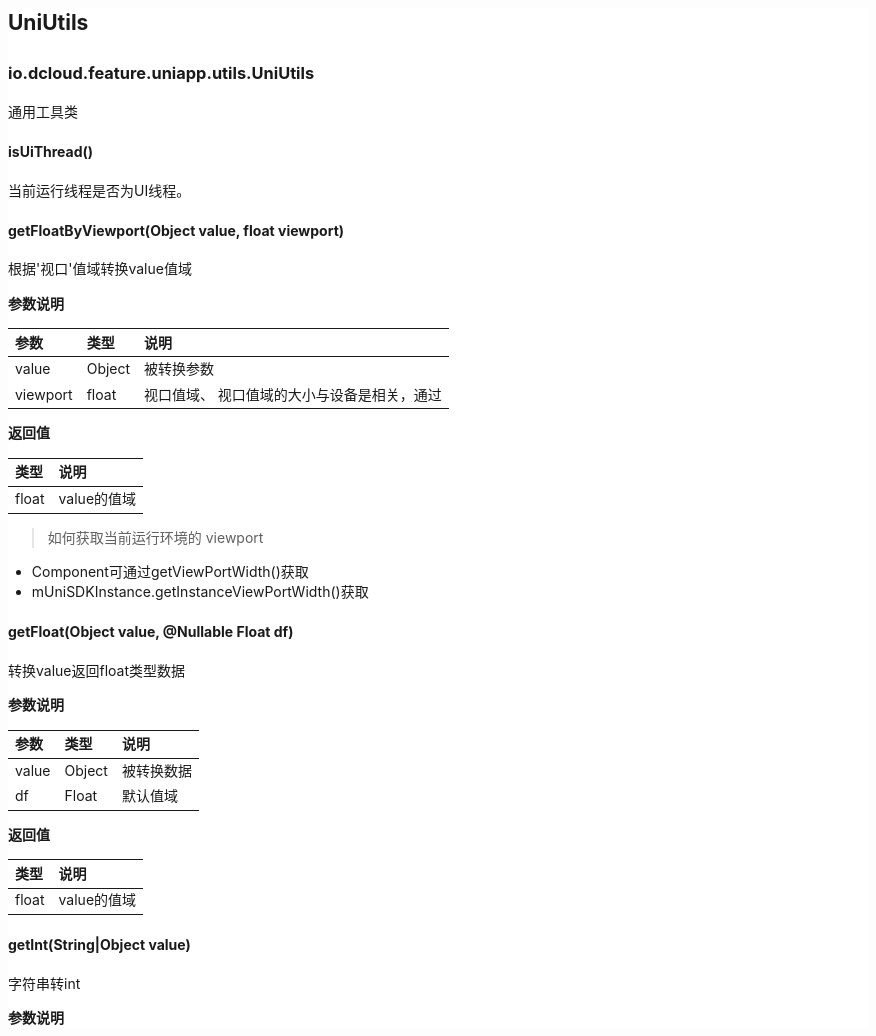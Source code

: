 ## UniUtils

### io.dcloud.feature.uniapp.utils.UniUtils

通用工具类

#### isUiThread()

当前运行线程是否为UI线程。

#### getFloatByViewport(Object value, float viewport)

根据'视口'值域转换value值域

**参数说明**

|参数|类型|说明
|:----|:----|:----
|value|Object|被转换参数
|viewport|float|视口值域、 视口值域的大小与设备是相关，通过

**返回值**

|类型|说明
|:----|:----
|float|value的值域

> 如何获取当前运行环境的 viewport
+ Component可通过getViewPortWidth()获取
+ mUniSDKInstance.getInstanceViewPortWidth()获取

#### getFloat(Object value, @Nullable Float df)

转换value返回float类型数据

**参数说明**

|参数|类型|说明
|:----|:----|:----
|value|Object|被转换数据
|df|Float|默认值域

**返回值**

|类型|说明
|:----|:----
|float|value的值域

#### getInt(String|Object value)

字符串转int

**参数说明**
